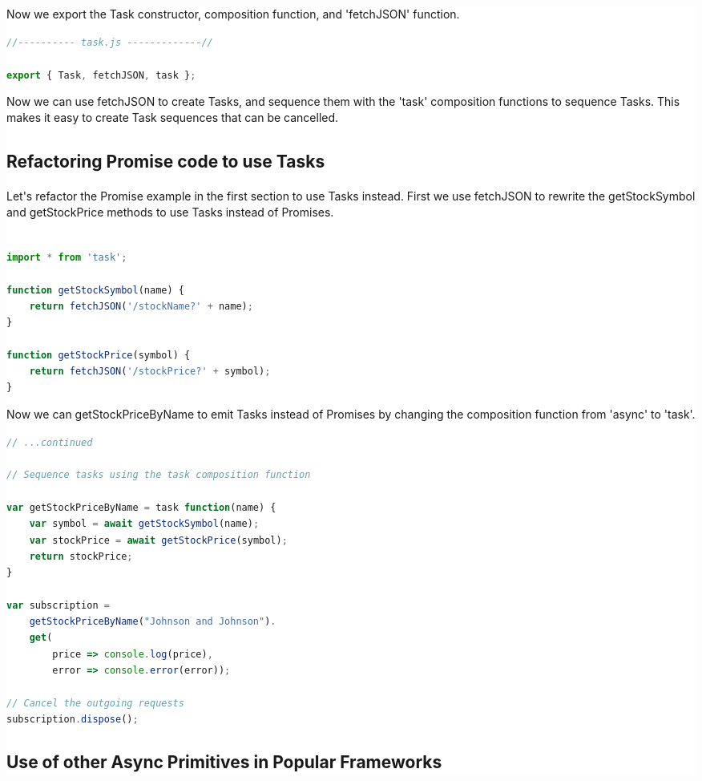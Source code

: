 Now we export the Task constructor, composition function, and 'fetchJSON' function.


```JavaScript
//---------- task.js -------------//

export { Task, fetchJSON, task };
```

Now we can use fetchJSON to create Tasks, and sequence them with the 'task' composition functions to sequence Tasks. This makes it easy to create Task sequences that can be cancelled.

## Refactoring Promise code to use Tasks

Let's refactor the Promise example in the first section to use Tasks instead. First we use fetchJSON to rewrite the getStockSymbol and getStockPrice methods to use Tasks instead of Promises. 

```JavaScript

import * from 'task';

function getStockSymbol(name) {
    return fetchJSON('/stockName?' + name);
}

function getStockPrice(symbol) {
    return fetchJSON('/stockPrice?' + symbol);
}
```
Now we can getStockPriceByName to emit Tasks instead of Promises by changing the composition function from 'async' to 'task'.

```JavaScript
// ...continued

// Sequence tasks using the task composition function

var getStockPriceByName = task function(name) {
    var symbol = await getStockSymbol(name);
    var stockPrice = await getStockPrice(symbol);
    return stockPrice;
}

var subscription = 
    getStockPriceByName("Johnson and Johnson").
    get(
        price => console.log(price),
        error => console.error(error));

// Cancel the outgoing requests
subscription.dispose();
```


## Use of other Async Primitives in Popular Frameworks
